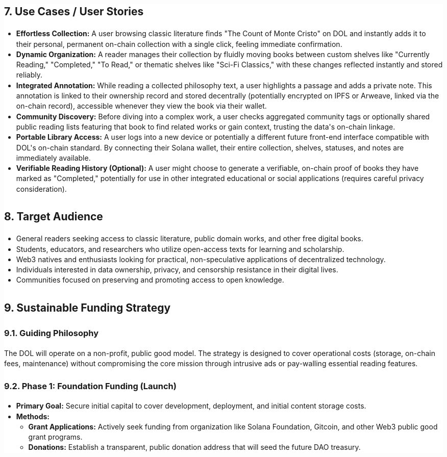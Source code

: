 ## 7. Use Cases / User Stories

- **Effortless Collection:** A user browsing classic literature finds "The Count of Monte Cristo" on DOL and instantly adds it to their personal, permanent on-chain collection with a single click, feeling immediate confirmation.
- **Dynamic Organization:** A reader manages their collection by fluidly moving books between custom shelves like "Currently Reading," "Completed," "To Read," or thematic shelves like "Sci-Fi Classics," with these changes reflected instantly and stored reliably.
- **Integrated Annotation:** While reading a collected philosophy text, a user highlights a passage and adds a private note. This annotation is linked to their ownership record and stored decentrally (potentially encrypted on IPFS or Arweave, linked via the on-chain record), accessible whenever they view the book via their wallet.
- **Community Discovery:** Before diving into a complex work, a user checks aggregated community tags or optionally shared public reading lists featuring that book to find related works or gain context, trusting the data's on-chain linkage.
- **Portable Library Access:** A user logs into a new device or potentially a different future front-end interface compatible with DOL's on-chain standard. By connecting their Solana wallet, their entire collection, shelves, statuses, and notes are immediately available.
- **Verifiable Reading History (Optional):** A user might choose to generate a verifiable, on-chain proof of books they have marked as "Completed," potentially for use in other integrated educational or social applications (requires careful privacy consideration).

## 8. Target Audience

- General readers seeking access to classic literature, public domain works, and other free digital books.
- Students, educators, and researchers who utilize open-access texts for learning and scholarship.
- Web3 natives and enthusiasts looking for practical, non-speculative applications of decentralized technology.
- Individuals interested in data ownership, privacy, and censorship resistance in their digital lives.
- Communities focused on preserving and promoting access to open knowledge.

## 9. Sustainable Funding Strategy

### 9.1. Guiding Philosophy

The DOL will operate on a non-profit, public good model. The strategy is designed to cover operational costs (storage, on-chain fees, maintenance) without compromising the core mission through intrusive ads or pay-walling essential reading features.

### 9.2. Phase 1: Foundation Funding (Launch)

- **Primary Goal:** Secure initial capital to cover development, deployment, and initial content storage costs.
- **Methods:**
  - **Grant Applications:** Actively seek funding from organization like Solana Foundation, Gitcoin, and other Web3 public good grant programs.
  - **Donations:** Establish a transparent, public donation address that will seed the future DAO treasury.
